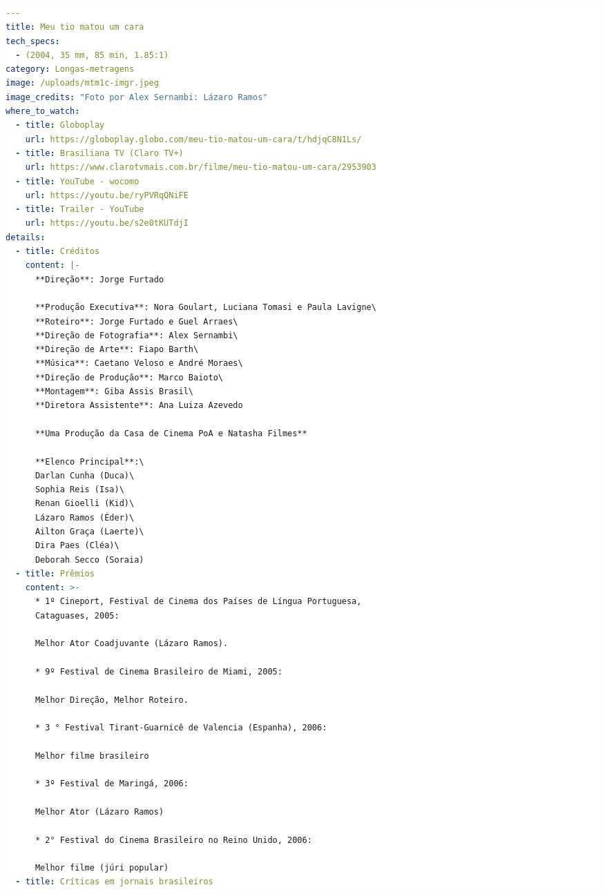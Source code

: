 ```yaml
---
title: Meu tio matou um cara
tech_specs:
  - (2004, 35 mm, 85 min, 1.85:1)
category: Longas-metragens
image: /uploads/mtm1c-imgr.jpeg
image_credits: "Foto por Alex Sernambi: Lázaro Ramos"
where_to_watch:
  - title: Globoplay
    url: https://globoplay.globo.com/meu-tio-matou-um-cara/t/hdjqC8N1Ls/
  - title: Brasiliana TV (Claro TV+)
    url: https://www.clarotvmais.com.br/filme/meu-tio-matou-um-cara/2953903
  - title: YouTube - wocomo
    url: https://youtu.be/ryPVRqQNiFE
  - title: Trailer - YouTube
    url: https://youtu.be/s2e0tKUTdjI
details:
  - title: Créditos
    content: |-
      **Direção**: Jorge Furtado

      **Produção Executiva**: Nora Goulart, Luciana Tomasi e Paula Lavigne\
      **Roteiro**: Jorge Furtado e Guel Arraes\
      **Direção de Fotografia**: Alex Sernambi\
      **Direção de Arte**: Fiapo Barth\
      **Música**: Caetano Veloso e André Moraes\
      **Direção de Produção**: Marco Baioto\
      **Montagem**: Giba Assis Brasil\
      **Diretora Assistente**: Ana Luiza Azevedo

      **Uma Produção da Casa de Cinema PoA e Natasha Filmes**

      **Elenco Principal**:\
      Darlan Cunha (Duca)\
      Sophia Reis (Isa)\
      Renan Gioelli (Kid)\
      Lázaro Ramos (Éder)\
      Ailton Graça (Laerte)\
      Dira Paes (Cléa)\
      Deborah Secco (Soraia)
  - title: Prêmios
    content: >-
      * 1º Cineport, Festival de Cinema dos Países de Língua Portuguesa,
      Cataguases, 2005:

      Melhor Ator Coadjuvante (Lázaro Ramos).

      * 9º Festival de Cinema Brasileiro de Miami, 2005:

      Melhor Direção, Melhor Roteiro.

      * 3 ° Festival Tirant-Guarnicê de Valencia (Espanha), 2006:

      Melhor filme brasileiro

      * 3º Festival de Maringá, 2006:

      Melhor Ator (Lázaro Ramos)

      * 2° Festival do Cinema Brasileiro no Reino Unido, 2006:

      Melhor filme (júri popular)
  - title: Críticas em jornais brasileiros
```